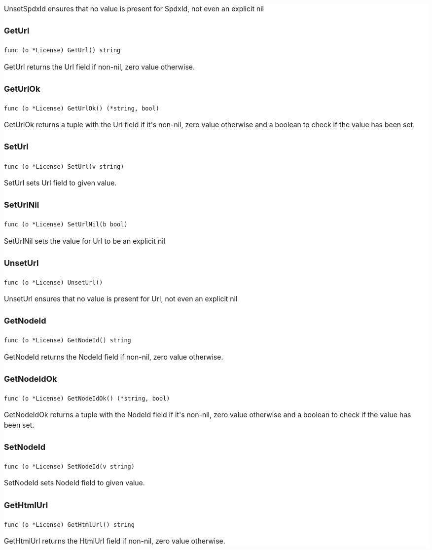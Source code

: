 UnsetSpdxId ensures that no value is present for SpdxId, not even an explicit nil
### GetUrl

`func (o *License) GetUrl() string`

GetUrl returns the Url field if non-nil, zero value otherwise.

### GetUrlOk

`func (o *License) GetUrlOk() (*string, bool)`

GetUrlOk returns a tuple with the Url field if it's non-nil, zero value otherwise
and a boolean to check if the value has been set.

### SetUrl

`func (o *License) SetUrl(v string)`

SetUrl sets Url field to given value.


### SetUrlNil

`func (o *License) SetUrlNil(b bool)`

 SetUrlNil sets the value for Url to be an explicit nil

### UnsetUrl
`func (o *License) UnsetUrl()`

UnsetUrl ensures that no value is present for Url, not even an explicit nil
### GetNodeId

`func (o *License) GetNodeId() string`

GetNodeId returns the NodeId field if non-nil, zero value otherwise.

### GetNodeIdOk

`func (o *License) GetNodeIdOk() (*string, bool)`

GetNodeIdOk returns a tuple with the NodeId field if it's non-nil, zero value otherwise
and a boolean to check if the value has been set.

### SetNodeId

`func (o *License) SetNodeId(v string)`

SetNodeId sets NodeId field to given value.


### GetHtmlUrl

`func (o *License) GetHtmlUrl() string`

GetHtmlUrl returns the HtmlUrl field if non-nil, zero value otherwise.
